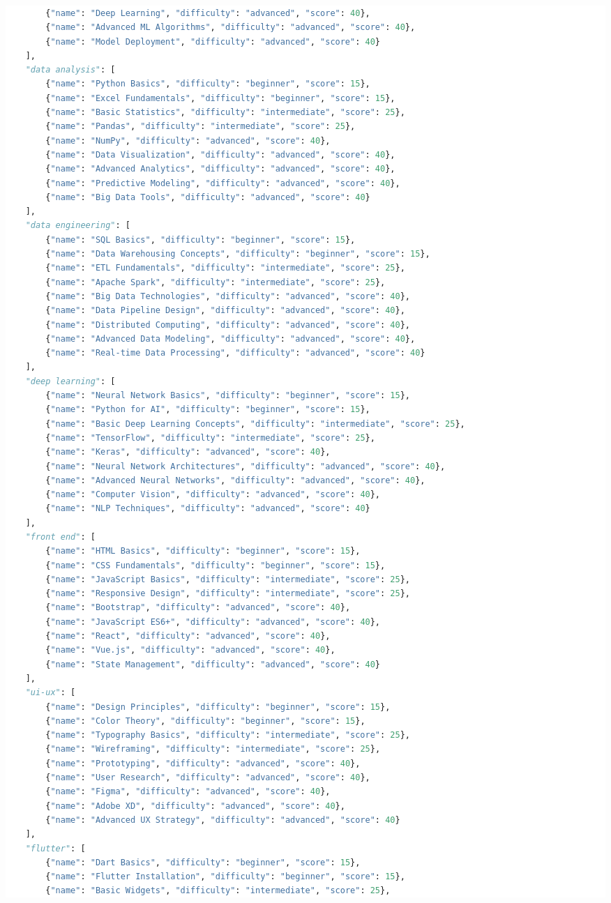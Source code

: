 ```python
        {"name": "Deep Learning", "difficulty": "advanced", "score": 40},
        {"name": "Advanced ML Algorithms", "difficulty": "advanced", "score": 40},
        {"name": "Model Deployment", "difficulty": "advanced", "score": 40}
    ],
    "data analysis": [
        {"name": "Python Basics", "difficulty": "beginner", "score": 15},
        {"name": "Excel Fundamentals", "difficulty": "beginner", "score": 15},
        {"name": "Basic Statistics", "difficulty": "intermediate", "score": 25},
        {"name": "Pandas", "difficulty": "intermediate", "score": 25},
        {"name": "NumPy", "difficulty": "advanced", "score": 40},
        {"name": "Data Visualization", "difficulty": "advanced", "score": 40},
        {"name": "Advanced Analytics", "difficulty": "advanced", "score": 40},
        {"name": "Predictive Modeling", "difficulty": "advanced", "score": 40},
        {"name": "Big Data Tools", "difficulty": "advanced", "score": 40}
    ],
    "data engineering": [
        {"name": "SQL Basics", "difficulty": "beginner", "score": 15},
        {"name": "Data Warehousing Concepts", "difficulty": "beginner", "score": 15},
        {"name": "ETL Fundamentals", "difficulty": "intermediate", "score": 25},
        {"name": "Apache Spark", "difficulty": "intermediate", "score": 25},
        {"name": "Big Data Technologies", "difficulty": "advanced", "score": 40},
        {"name": "Data Pipeline Design", "difficulty": "advanced", "score": 40},
        {"name": "Distributed Computing", "difficulty": "advanced", "score": 40},
        {"name": "Advanced Data Modeling", "difficulty": "advanced", "score": 40},
        {"name": "Real-time Data Processing", "difficulty": "advanced", "score": 40}
    ],
    "deep learning": [
        {"name": "Neural Network Basics", "difficulty": "beginner", "score": 15},
        {"name": "Python for AI", "difficulty": "beginner", "score": 15},
        {"name": "Basic Deep Learning Concepts", "difficulty": "intermediate", "score": 25},
        {"name": "TensorFlow", "difficulty": "intermediate", "score": 25},
        {"name": "Keras", "difficulty": "advanced", "score": 40},
        {"name": "Neural Network Architectures", "difficulty": "advanced", "score": 40},
        {"name": "Advanced Neural Networks", "difficulty": "advanced", "score": 40},
        {"name": "Computer Vision", "difficulty": "advanced", "score": 40},
        {"name": "NLP Techniques", "difficulty": "advanced", "score": 40}
    ],
    "front end": [
        {"name": "HTML Basics", "difficulty": "beginner", "score": 15},
        {"name": "CSS Fundamentals", "difficulty": "beginner", "score": 15},
        {"name": "JavaScript Basics", "difficulty": "intermediate", "score": 25},
        {"name": "Responsive Design", "difficulty": "intermediate", "score": 25},
        {"name": "Bootstrap", "difficulty": "advanced", "score": 40},
        {"name": "JavaScript ES6+", "difficulty": "advanced", "score": 40},
        {"name": "React", "difficulty": "advanced", "score": 40},
        {"name": "Vue.js", "difficulty": "advanced", "score": 40},
        {"name": "State Management", "difficulty": "advanced", "score": 40}
    ],
    "ui-ux": [
        {"name": "Design Principles", "difficulty": "beginner", "score": 15},
        {"name": "Color Theory", "difficulty": "beginner", "score": 15},
        {"name": "Typography Basics", "difficulty": "intermediate", "score": 25},
        {"name": "Wireframing", "difficulty": "intermediate", "score": 25},
        {"name": "Prototyping", "difficulty": "advanced", "score": 40},
        {"name": "User Research", "difficulty": "advanced", "score": 40},
        {"name": "Figma", "difficulty": "advanced", "score": 40},
        {"name": "Adobe XD", "difficulty": "advanced", "score": 40},
        {"name": "Advanced UX Strategy", "difficulty": "advanced", "score": 40}
    ],
    "flutter": [
        {"name": "Dart Basics", "difficulty": "beginner", "score": 15},
        {"name": "Flutter Installation", "difficulty": "beginner", "score": 15},
        {"name": "Basic Widgets", "difficulty": "intermediate", "score": 25},
```